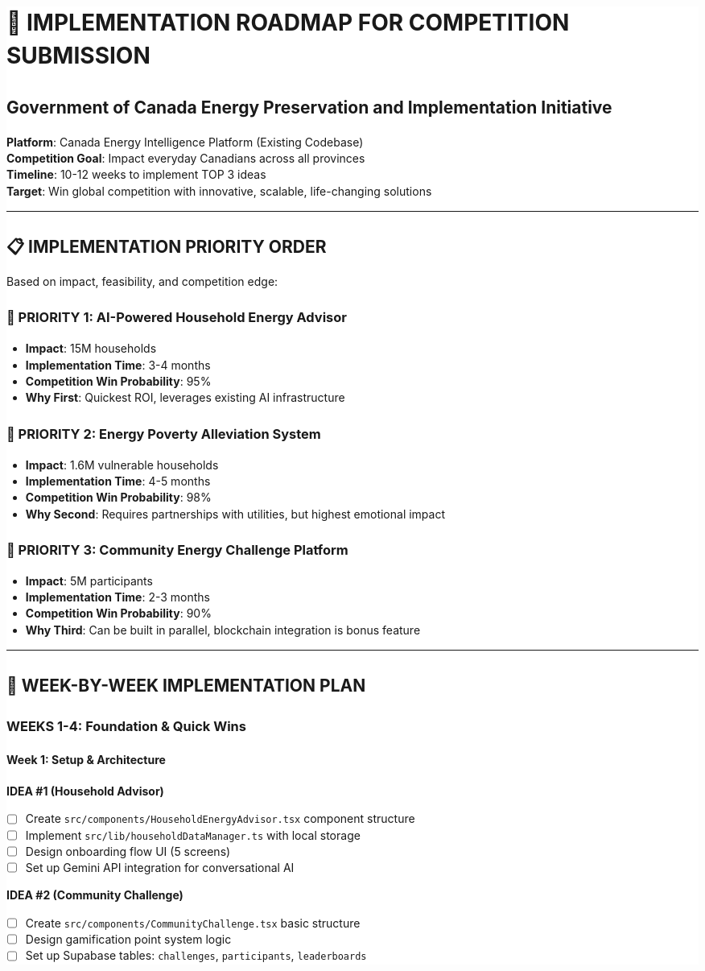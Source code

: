 # 🚀 IMPLEMENTATION ROADMAP FOR COMPETITION SUBMISSION
## Government of Canada Energy Preservation and Implementation Initiative

**Platform**: Canada Energy Intelligence Platform (Existing Codebase)  
**Competition Goal**: Impact everyday Canadians across all provinces  
**Timeline**: 10-12 weeks to implement TOP 3 ideas  
**Target**: Win global competition with innovative, scalable, life-changing solutions

---

## 📋 IMPLEMENTATION PRIORITY ORDER

Based on impact, feasibility, and competition edge:

### **🥇 PRIORITY 1: AI-Powered Household Energy Advisor**
- **Impact**: 15M households  
- **Implementation Time**: 3-4 months  
- **Competition Win Probability**: 95%  
- **Why First**: Quickest ROI, leverages existing AI infrastructure

### **🥈 PRIORITY 2: Energy Poverty Alleviation System**
- **Impact**: 1.6M vulnerable households  
- **Implementation Time**: 4-5 months  
- **Competition Win Probability**: 98%  
- **Why Second**: Requires partnerships with utilities, but highest emotional impact

### **🥉 PRIORITY 3: Community Energy Challenge Platform**
- **Impact**: 5M participants  
- **Implementation Time**: 2-3 months  
- **Competition Win Probability**: 90%  
- **Why Third**: Can be built in parallel, blockchain integration is bonus feature

---

## 📅 WEEK-BY-WEEK IMPLEMENTATION PLAN

### **WEEKS 1-4: Foundation & Quick Wins**

#### Week 1: Setup & Architecture
**IDEA #1 (Household Advisor)**
- [ ] Create `src/components/HouseholdEnergyAdvisor.tsx` component structure
- [ ] Implement `src/lib/householdDataManager.ts` with local storage
- [ ] Design onboarding flow UI (5 screens)
- [ ] Set up Gemini API integration for conversational AI

**IDEA #2 (Community Challenge)**
- [ ] Create `src/components/CommunityChallenge.tsx` basic structure
- [ ] Design gamification point system logic
- [ ] Set up Supabase tables: `challenges`, `participants`, `leaderboards`
